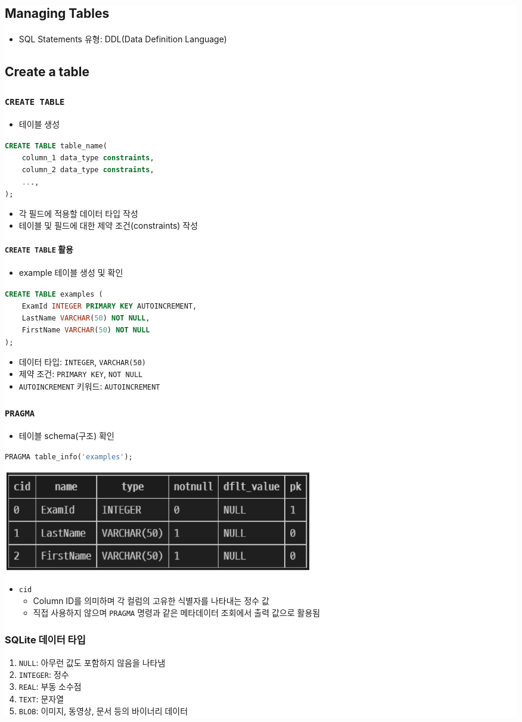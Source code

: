 ## Managing Tables
- SQL Statements 유형: DDL(Data Definition Language)

## Create a table
### `CREATE TABLE`
- 테이블 생성
```SQL
CREATE TABLE table_name(
    column_1 data_type constraints,
    column_2 data_type constraints,
    ...,
);
```
- 각 필드에 적용할 데이터 타입 작성
- 테이블 및 필드에 대한 제약 조건(constraints) 작성

#### `CREATE TABLE` 활용 
- example 테이블 생성 및 확인
```SQL
CREATE TABLE examples (
    ExamId INTEGER PRIMARY KEY AUTOINCREMENT,
    LastName VARCHAR(50) NOT NULL,
    FirstName VARCHAR(50) NOT NULL
);
```
- 데이터 타입: `INTEGER`, `VARCHAR(50)`
- 제약 조건: `PRIMARY KEY`, `NOT NULL`
- `AUTOINCREMENT` 키워드: `AUTOINCREMENT`

### `PRAGMA`
- 테이블 schema(구조) 확인
```SQL
PRAGMA table_info('examples');
```
![DB04](./asset/DB04.PNG)
- `cid`
    - Column ID를 의미하며 각 컬럼의 고유한 식별자를 나타내는 정수 값
    - 직접 사용하지 않으며 `PRAGMA` 명령과 같은 메타데이터 조회에서 출력 값으로 활용됨

### SQLite 데이터 타입
1. `NULL`: 아무런 값도 포함하지 않음을 나타냄
2. `INTEGER`: 정수
3. `REAL`: 부동 소수점
4. `TEXT`: 문자열
5. `BLOB`: 이미지, 동영상, 문서 등의 바이너리 데이터
